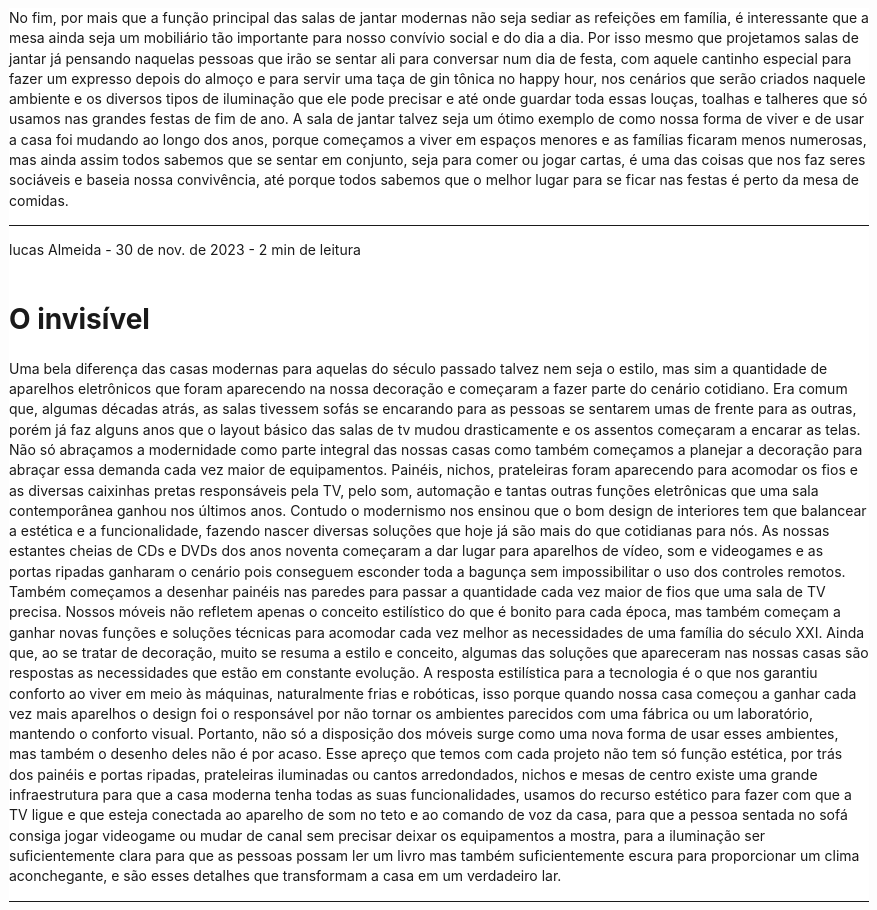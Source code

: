 No fim, por mais que a função principal das salas de jantar modernas não seja sediar as refeições em família, é interessante que a mesa ainda seja um mobiliário tão importante para nosso convívio social e do dia a dia. Por isso mesmo que projetamos salas de jantar já pensando naquelas pessoas que irão se sentar ali para conversar num dia de festa, com aquele cantinho especial para fazer um expresso depois do almoço e para servir uma taça de gin tônica no happy hour, nos cenários que serão criados naquele ambiente e os diversos tipos de iluminação que ele pode precisar e até onde guardar toda essas louças, toalhas e talheres que só usamos nas grandes festas de fim de ano.
A sala de jantar talvez seja um ótimo exemplo de como nossa forma de viver e de usar a casa foi mudando ao longo dos anos, porque começamos a viver em espaços menores e as famílias ficaram menos numerosas, mas ainda assim todos sabemos que se sentar em conjunto, seja para comer ou jogar cartas, é uma das coisas que nos faz seres sociáveis e baseia nossa convivência, até porque todos sabemos que o melhor lugar para se ficar nas festas é perto da mesa de comidas.
  *   *   *   *   * 

lucas Almeida - 30 de nov. de 2023 - 2 min de leitura
# O invisível
Uma bela diferença das casas modernas para aquelas do século passado talvez nem seja o estilo, mas sim a quantidade de aparelhos eletrônicos que foram aparecendo na nossa decoração e começaram a fazer parte do cenário cotidiano. Era comum que, algumas décadas atrás, as salas tivessem sofás se encarando para as pessoas se sentarem umas de frente para as outras, porém já faz alguns anos que o layout básico das salas de tv mudou drasticamente e os assentos começaram a encarar as telas.
Não só abraçamos a modernidade como parte integral das nossas casas como também começamos a planejar a decoração para abraçar essa demanda cada vez maior de equipamentos. Painéis, nichos, prateleiras foram aparecendo para acomodar os fios e as diversas caixinhas pretas responsáveis pela TV, pelo som, automação e tantas outras funções eletrônicas que uma sala contemporânea ganhou nos últimos anos. Contudo o modernismo nos ensinou que o bom design de interiores tem que balancear a estética e a funcionalidade, fazendo nascer diversas soluções que hoje já são mais do que cotidianas para nós.
As nossas estantes cheias de CDs e DVDs dos anos noventa começaram a dar lugar para aparelhos de vídeo, som e videogames e as portas ripadas ganharam o cenário pois conseguem esconder toda a bagunça sem impossibilitar o uso dos controles remotos. Também começamos a desenhar painéis nas paredes para passar a quantidade cada vez maior de fios que uma sala de TV precisa. Nossos móveis não refletem apenas o conceito estilístico do que é bonito para cada época, mas também começam a ganhar novas funções e soluções técnicas para acomodar cada vez melhor as necessidades de uma família do século XXI.
Ainda que, ao se tratar de decoração, muito se resuma a estilo e conceito, algumas das soluções que apareceram nas nossas casas são respostas as necessidades que estão em constante evolução. A resposta estilística para a tecnologia é o que nos garantiu conforto ao viver em meio às máquinas, naturalmente frias e robóticas, isso porque quando nossa casa começou a ganhar cada vez mais aparelhos o design foi o responsável por não tornar os ambientes parecidos com uma fábrica ou um laboratório, mantendo o conforto visual. Portanto, não só a disposição dos móveis surge como uma nova forma de usar esses ambientes, mas também o desenho deles não é por acaso.
Esse apreço que temos com cada projeto não tem só função estética, por trás dos painéis e portas ripadas, prateleiras iluminadas ou cantos arredondados, nichos e mesas de centro existe uma grande infraestrutura para que a casa moderna tenha todas as suas funcionalidades, usamos do recurso estético para fazer com que a TV ligue e que esteja conectada ao aparelho de som no teto e ao comando de voz da casa, para que a pessoa sentada no sofá consiga jogar videogame ou mudar de canal sem precisar deixar os equipamentos a mostra, para a iluminação ser suficientemente clara para que as pessoas possam ler um livro mas também suficientemente escura para proporcionar um clima aconchegante, e são esses detalhes que transformam a casa em um verdadeiro lar.
  *   *   *   *   * 
